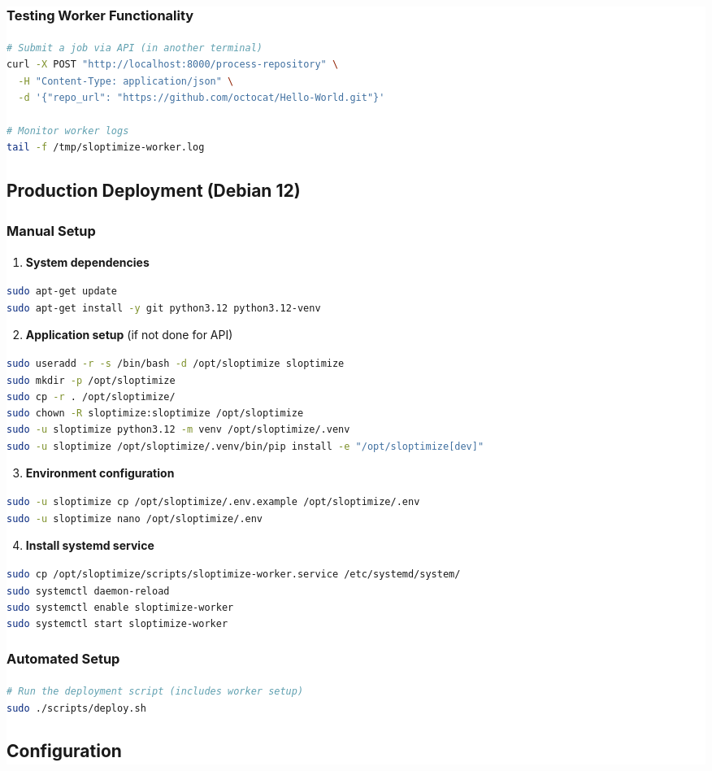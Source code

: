### Testing Worker Functionality
```bash
# Submit a job via API (in another terminal)
curl -X POST "http://localhost:8000/process-repository" \
  -H "Content-Type: application/json" \
  -d '{"repo_url": "https://github.com/octocat/Hello-World.git"}'

# Monitor worker logs
tail -f /tmp/sloptimize-worker.log
```

## Production Deployment (Debian 12)

### Manual Setup

1. **System dependencies**
```bash
sudo apt-get update
sudo apt-get install -y git python3.12 python3.12-venv
```

2. **Application setup** (if not done for API)
```bash
sudo useradd -r -s /bin/bash -d /opt/sloptimize sloptimize
sudo mkdir -p /opt/sloptimize
sudo cp -r . /opt/sloptimize/
sudo chown -R sloptimize:sloptimize /opt/sloptimize
sudo -u sloptimize python3.12 -m venv /opt/sloptimize/.venv
sudo -u sloptimize /opt/sloptimize/.venv/bin/pip install -e "/opt/sloptimize[dev]"
```

3. **Environment configuration**
```bash
sudo -u sloptimize cp /opt/sloptimize/.env.example /opt/sloptimize/.env
sudo -u sloptimize nano /opt/sloptimize/.env
```

4. **Install systemd service**
```bash
sudo cp /opt/sloptimize/scripts/sloptimize-worker.service /etc/systemd/system/
sudo systemctl daemon-reload
sudo systemctl enable sloptimize-worker
sudo systemctl start sloptimize-worker
```

### Automated Setup
```bash
# Run the deployment script (includes worker setup)
sudo ./scripts/deploy.sh
```

## Configuration
